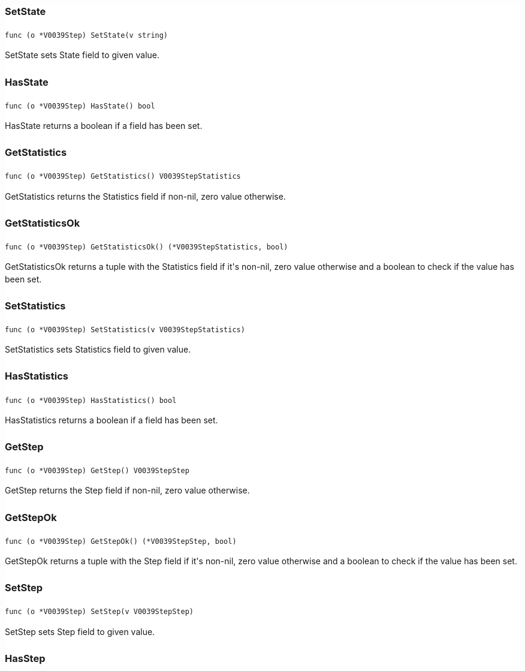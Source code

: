 ### SetState

`func (o *V0039Step) SetState(v string)`

SetState sets State field to given value.

### HasState

`func (o *V0039Step) HasState() bool`

HasState returns a boolean if a field has been set.

### GetStatistics

`func (o *V0039Step) GetStatistics() V0039StepStatistics`

GetStatistics returns the Statistics field if non-nil, zero value otherwise.

### GetStatisticsOk

`func (o *V0039Step) GetStatisticsOk() (*V0039StepStatistics, bool)`

GetStatisticsOk returns a tuple with the Statistics field if it's non-nil, zero value otherwise
and a boolean to check if the value has been set.

### SetStatistics

`func (o *V0039Step) SetStatistics(v V0039StepStatistics)`

SetStatistics sets Statistics field to given value.

### HasStatistics

`func (o *V0039Step) HasStatistics() bool`

HasStatistics returns a boolean if a field has been set.

### GetStep

`func (o *V0039Step) GetStep() V0039StepStep`

GetStep returns the Step field if non-nil, zero value otherwise.

### GetStepOk

`func (o *V0039Step) GetStepOk() (*V0039StepStep, bool)`

GetStepOk returns a tuple with the Step field if it's non-nil, zero value otherwise
and a boolean to check if the value has been set.

### SetStep

`func (o *V0039Step) SetStep(v V0039StepStep)`

SetStep sets Step field to given value.

### HasStep

